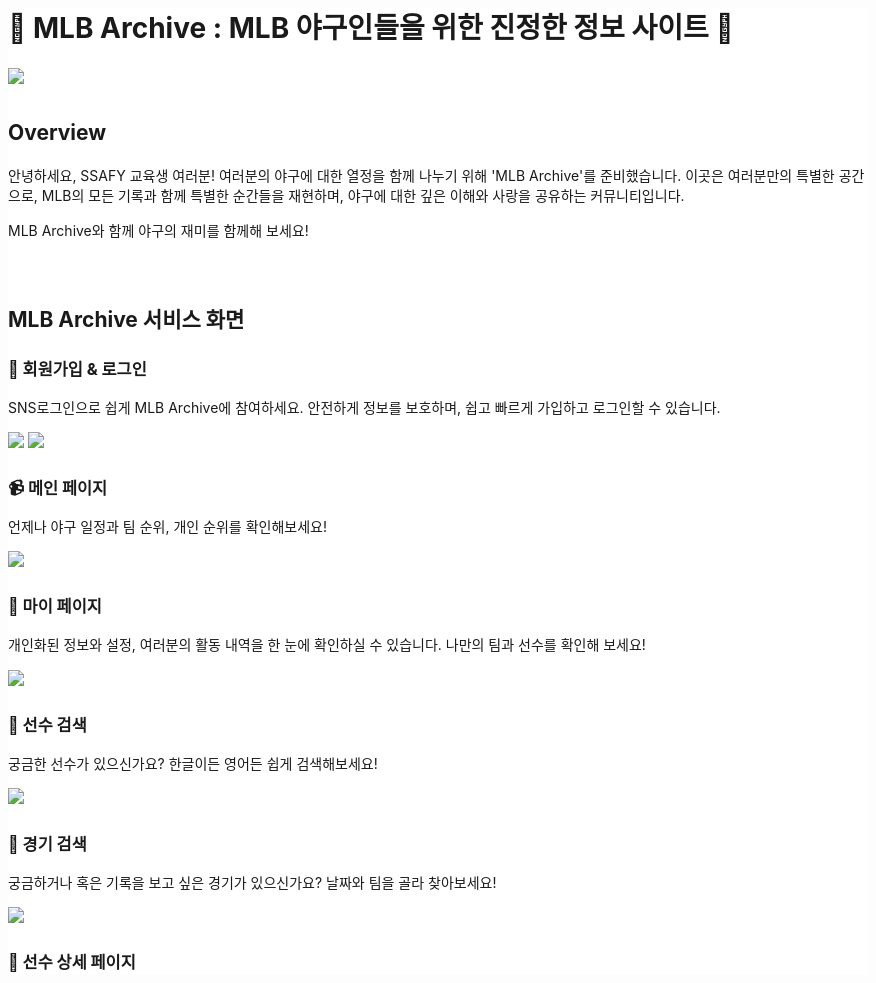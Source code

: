 # 🚀 MLB Archive : MLB 야구인들을 위한 진정한 정보 사이트 🚀

<img src="./assets/images/main_logo.png" width="600">

<br/>

## Overview

안녕하세요, SSAFY 교육생 여러분! 여러분의 야구에 대한 열정을 함께 나누기 위해 'MLB Archive'를 준비했습니다. 이곳은 여러분만의 특별한 공간으로, MLB의 모든 기록과 함께 특별한 순간들을 재현하며, 야구에 대한 깊은 이해와 사랑을 공유하는 커뮤니티입니다.

MLB Archive와 함께 야구의 재미를 함께해 보세요!

<br/>

##  MLB Archive 서비스 화면

### 📝 회원가입 & 로그인

SNS로그인으로 쉽게 MLB Archive에 참여하세요. 안전하게 정보를 보호하며, 쉽고 빠르게 가입하고 로그인할 수 있습니다.

<img src="./assets/gif/un_regist.gif" width="300">
<img src="./assets/gif/un_login.gif" width="300">

### 📹 메인 페이지

언제나 야구 일정과 팀 순위, 개인 순위를 확인해보세요!

<img src="./assets/gif/un_randomchat.gif" width="600">

### 👤 마이 페이지

개인화된 정보와 설정, 여러분의 활동 내역을 한 눈에 확인하실 수 있습니다. 나만의 팀과 선수를 확인해 보세요!

<img src="./assets/gif/un_mypage.gif" width="600">

### 🍱 선수 검색

궁금한 선수가 있으신가요? 한글이든 영어든 쉽게 검색해보세요! 

<img src="./assets/gif/un_lunch.gif" width="600">

### 🎉 경기 검색

궁금하거나 혹은 기록을 보고 싶은 경기가 있으신가요? 날짜와 팀을 골라 찾아보세요!

<img src="./assets/gif/un_ads.gif" width="600">

### 📝 선수 상세 페이지
